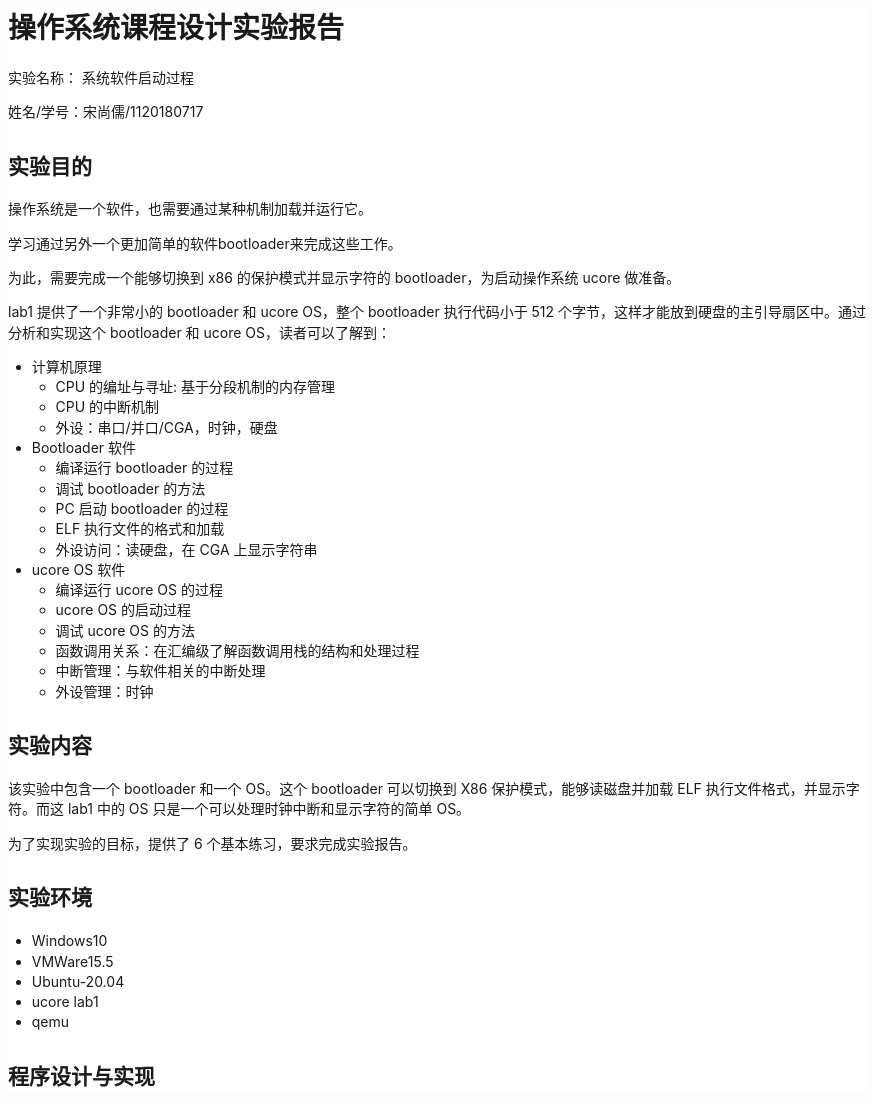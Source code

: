 # 操作系统课程设计实验报告

实验名称： 系统软件启动过程

姓名/学号：宋尚儒/1120180717

## 实验目的

操作系统是一个软件，也需要通过某种机制加载并运行它。

学习通过另外一个更加简单的软件bootloader来完成这些工作。

为此，需要完成一个能够切换到 x86 的保护模式并显示字符的 bootloader，为启动操作系统 ucore  做准备。

lab1 提供了一个非常小的 bootloader 和 ucore OS，整个 bootloader 执行代码小于 512  个字节，这样才能放到硬盘的主引导扇区中。通过分析和实现这个 bootloader 和 ucore OS，读者可以了解到：

- 计算机原理
  - CPU 的编址与寻址: 基于分段机制的内存管理
  - CPU 的中断机制
  - 外设：串口/并口/CGA，时钟，硬盘
- Bootloader 软件
  - 编译运行 bootloader 的过程
  - 调试 bootloader 的方法
  - PC 启动 bootloader 的过程
  - ELF 执行文件的格式和加载
  - 外设访问：读硬盘，在 CGA 上显示字符串
- ucore OS 软件
  - 编译运行 ucore OS 的过程
  - ucore OS 的启动过程
  - 调试 ucore OS 的方法
  - 函数调用关系：在汇编级了解函数调用栈的结构和处理过程
  - 中断管理：与软件相关的中断处理
  - 外设管理：时钟

## 实验内容

该实验中包含一个 bootloader 和一个 OS。这个 bootloader 可以切换到 X86 保护模式，能够读磁盘并加载 ELF 执行文件格式，并显示字符。而这 lab1 中的 OS 只是一个可以处理时钟中断和显示字符的简单 OS。

为了实现实验的目标，提供了 6 个基本练习，要求完成实验报告。

## 实验环境

- Windows10
- VMWare15.5
- Ubuntu-20.04
- ucore lab1
- qemu

## 程序设计与实现
